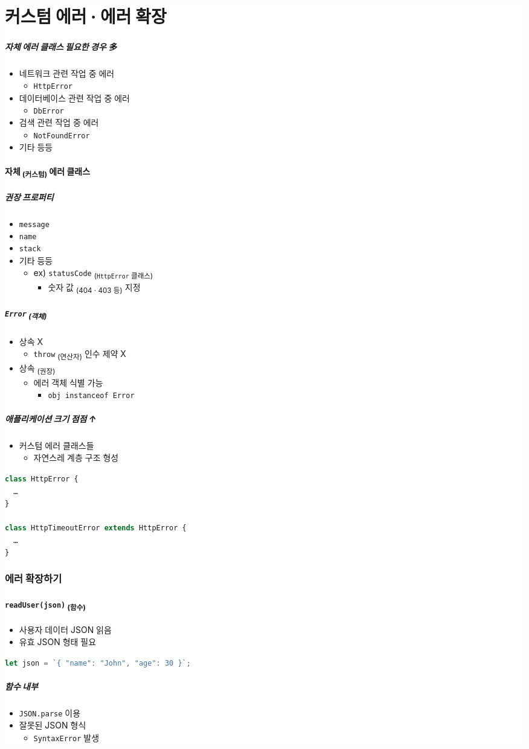 커스텀 에러 · 에러 확장
=====================

##### 자체 에러 클래스 필요한 경우 多
- 네트워크 관련 작업 중 에러
  - `HttpError`
- 데이터베이스 관련 작업 중 에러
  - `DbError`
- 검색 관련 작업 중 에러
  - `NotFoundError`
- 기타 등등

#### 자체 <sub>(커스텀)</sub> 에러 클래스

##### 권장 프로퍼티
- `message`
- `name`
- `stack`
- 기타 등등
  - ex\) `statusCode` <sub>(`HttpError` 클래스)</sub>
    - 숫자 값 <sub>(404 · 403 등)</sub> 지정

##### `Error` <sub>(객체)</sub>
- 상속 X
  - `throw` <sub>(연산자)</sub> 인수 제약 X
- 상속 <sub>(권장)</sub>
  - 에러 객체 식별 가능
    - `obj instanceof Error`

##### 애플리케이션 크기 점점 ↑
- 커스텀 에러 클래스들
  - 자연스레 계층 구조 형성
```javascript
class HttpError {
  …
}

class HttpTimeoutError extends HttpError {
  …
}
```

### 에러 확장하기

#### `readUser(json)` <sub>(함수)</sub>
- 사용자 데이터 JSON 읽음
- 유효 JSON 형태 필요
```javascript
let json = `{ "name": "John", "age": 30 }`;
```

##### 함수 내부
- `JSON.parse` 이용
- 잘못된 JSON 형식
  - `SyntaxError` 발생
